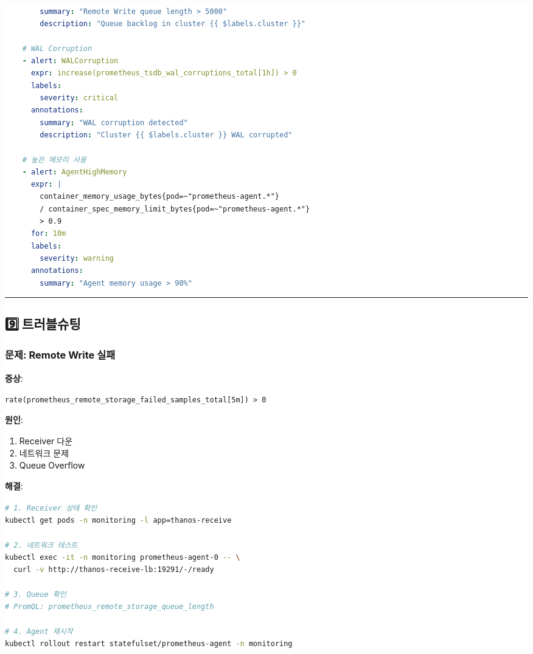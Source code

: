 ```yaml
        summary: "Remote Write queue length > 5000"
        description: "Queue backlog in cluster {{ $labels.cluster }}"

    # WAL Corruption
    - alert: WALCorruption
      expr: increase(prometheus_tsdb_wal_corruptions_total[1h]) > 0
      labels:
        severity: critical
      annotations:
        summary: "WAL corruption detected"
        description: "Cluster {{ $labels.cluster }} WAL corrupted"

    # 높은 메모리 사용
    - alert: AgentHighMemory
      expr: |
        container_memory_usage_bytes{pod=~"prometheus-agent.*"}
        / container_spec_memory_limit_bytes{pod=~"prometheus-agent.*"}
        > 0.9
      for: 10m
      labels:
        severity: warning
      annotations:
        summary: "Agent memory usage > 90%"
```

---

## 9️⃣ 트러블슈팅

### 문제: Remote Write 실패

**증상**:
```promql
rate(prometheus_remote_storage_failed_samples_total[5m]) > 0
```

**원인**:
1. Receiver 다운
2. 네트워크 문제
3. Queue Overflow

**해결**:
```bash
# 1. Receiver 상태 확인
kubectl get pods -n monitoring -l app=thanos-receive

# 2. 네트워크 테스트
kubectl exec -it -n monitoring prometheus-agent-0 -- \
  curl -v http://thanos-receive-lb:19291/-/ready

# 3. Queue 확인
# PromQL: prometheus_remote_storage_queue_length

# 4. Agent 재시작
kubectl rollout restart statefulset/prometheus-agent -n monitoring
```
